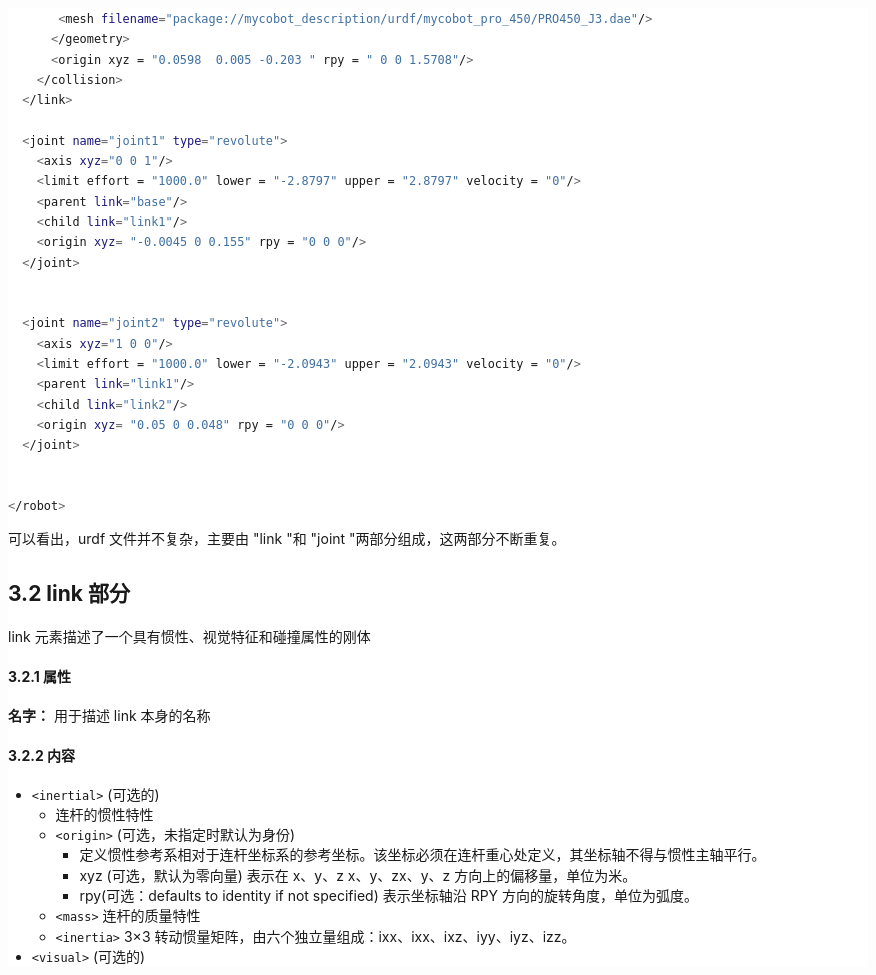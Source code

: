 ```bash
       <mesh filename="package://mycobot_description/urdf/mycobot_pro_450/PRO450_J3.dae"/>
      </geometry>
      <origin xyz = "0.0598  0.005 -0.203 " rpy = " 0 0 1.5708"/>
    </collision>
  </link>

  <joint name="joint1" type="revolute">
    <axis xyz="0 0 1"/>
    <limit effort = "1000.0" lower = "-2.8797" upper = "2.8797" velocity = "0"/>
    <parent link="base"/>
    <child link="link1"/>
    <origin xyz= "-0.0045 0 0.155" rpy = "0 0 0"/>  
  </joint>


  <joint name="joint2" type="revolute">
    <axis xyz="1 0 0"/>
    <limit effort = "1000.0" lower = "-2.0943" upper = "2.0943" velocity = "0"/>
    <parent link="link1"/>
    <child link="link2"/>
    <origin xyz= "0.05 0 0.048" rpy = "0 0 0"/>  
  </joint>


</robot>

```

可以看出，urdf 文件并不复杂，主要由 "link "和 "joint "两部分组成，这两部分不断重复。

## 3.2 link 部分

link 元素描述了一个具有惯性、视觉特征和碰撞属性的刚体

#### 3.2.1 属性

**名字：**
用于描述 link 本身的名称

#### 3.2.2 内容

- `<inertial>` (可选的)
  - 连杆的惯性特性
  * `<origin>` (可选，未指定时默认为身份)
    - 定义惯性参考系相对于连杆坐标系的参考坐标。该坐标必须在连杆重心处定义，其坐标轴不得与惯性主轴平行。
    - xyz (可选，默认为零向量)
      表示在 x、y、z x、y、zx、y、z 方向上的偏移量，单位为米。
    - rpy(可选：defaults to identity if not specified)
      表示坐标轴沿 RPY 方向的旋转角度，单位为弧度。
  - `<mass>`
    连杆的质量特性
  - `<inertia>`
    3×3 转动惯量矩阵，由六个独立量组成：ixx、ixx、ixz、iyy、iyz、izz。
- `<visual>` (可选的)
